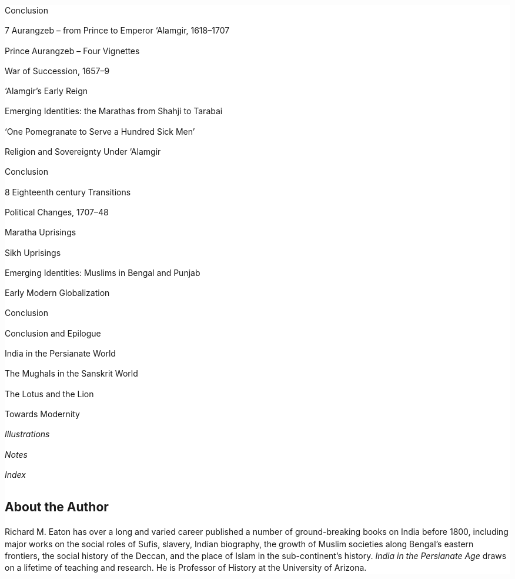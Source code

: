Conclusion


7 Aurangzeb – from Prince to Emperor ‘Alamgir, 1618–1707 


Prince Aurangzeb – Four Vignettes

War of Succession, 1657–9

‘Alamgir’s Early Reign

Emerging Identities: the Marathas from Shahji to Tarabai

‘One Pomegranate to Serve a Hundred Sick Men’

Religion and Sovereignty Under ‘Alamgir

Conclusion


8 Eighteenth century Transitions 


Political Changes, 1707–48

Maratha Uprisings

Sikh Uprisings

Emerging Identities: Muslims in Bengal and Punjab

Early Modern Globalization

Conclusion


Conclusion and Epilogue 


India in the Persianate World

The Mughals in the Sanskrit World

The Lotus and the Lion

Towards Modernity


*Illustrations*

*Notes*

*Index*





## About the Author





Richard M. Eaton has over a long and varied career published a number of ground-breaking books on India before 1800, including major works on the social roles of Sufis, slavery, Indian biography, the growth of Muslim societies along Bengal’s eastern frontiers, the social history of the Deccan, and the place of Islam in the sub-continent’s history. *India in the Persianate Age* draws on a lifetime of teaching and research. He is Professor of History at the University of Arizona.
